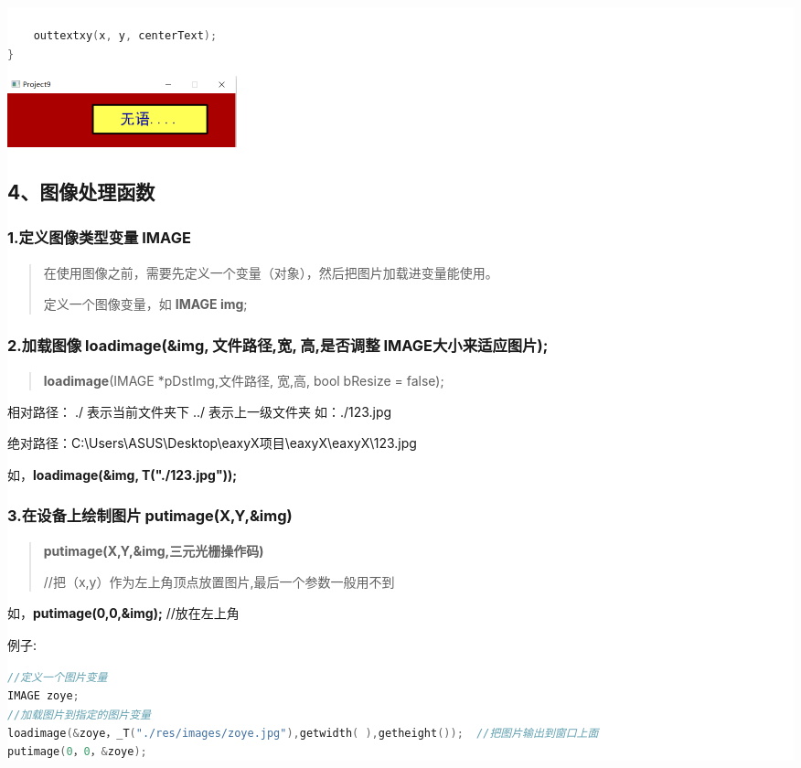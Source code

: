```c++

	outtextxy(x, y, centerText);
}
```

<img src="easyx使用.assets/image-20220822112610400.png" alt="image-20220822112610400" style="zoom:50%;" />

## 4、图像处理函数

### 1.定义图像类型变量 IMAGE

> 在使用图像之前，需要先定义一个变量（对象），然后把图片加载进变量能使用。
>
> 定义一个图像变量，如 **IMAGE img**;

### 2.加载图像 loadimage(&img, 文件路径,宽, 高,是否调整 IMAGE大小来适应图片);

>  **loadimage**(IMAGE *pDstImg,文件路径, 宽,高, bool bResize = false); 

相对路径： ./ 表示当前文件夹下 ../ 表示上一级文件夹 如：./123.jpg

绝对路径：C:\\Users\\ASUS\\Desktop\\eaxyX项目\\eaxyX\\eaxyX\\123.jpg

如，**loadimage(&img,   T("./123.jpg"));** 

### 3.在设备上绘制图片 putimage(X,Y,&img)

>  **putimage(X,Y,&img,三元光栅操作码)** 
>
>  //把（x,y）作为左上角顶点放置图片,最后一个参数一般用不到

如，**putimage(0,0,&img);** //放在左上角 

例子:

```c
//定义一个图片变量
IMAGE zoye;
//加载图片到指定的图片变量
loadimage(&zoye，_T("./res/images/zoye.jpg"),getwidth( ),getheight());  //把图片输出到窗口上面
putimage(0，0，&zoye);
```
